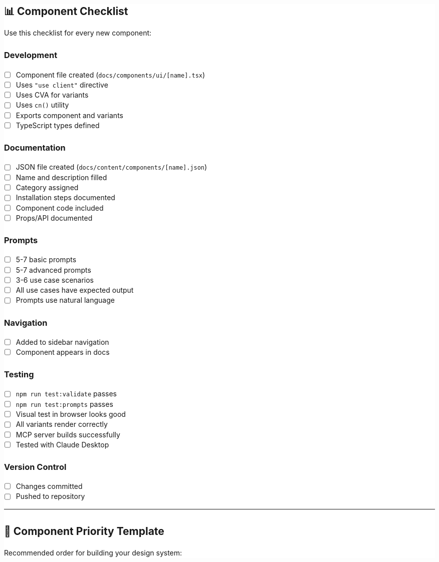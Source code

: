 ## 📊 Component Checklist

Use this checklist for every new component:

### **Development**
- [ ] Component file created (`docs/components/ui/[name].tsx`)
- [ ] Uses `"use client"` directive
- [ ] Uses CVA for variants
- [ ] Uses `cn()` utility
- [ ] Exports component and variants
- [ ] TypeScript types defined

### **Documentation**
- [ ] JSON file created (`docs/content/components/[name].json`)
- [ ] Name and description filled
- [ ] Category assigned
- [ ] Installation steps documented
- [ ] Component code included
- [ ] Props/API documented

### **Prompts**
- [ ] 5-7 basic prompts
- [ ] 5-7 advanced prompts
- [ ] 3-6 use case scenarios
- [ ] All use cases have expected output
- [ ] Prompts use natural language

### **Navigation**
- [ ] Added to sidebar navigation
- [ ] Component appears in docs

### **Testing**
- [ ] `npm run test:validate` passes
- [ ] `npm run test:prompts` passes
- [ ] Visual test in browser looks good
- [ ] All variants render correctly
- [ ] MCP server builds successfully
- [ ] Tested with Claude Desktop

### **Version Control**
- [ ] Changes committed
- [ ] Pushed to repository

---

## 🎯 Component Priority Template

Recommended order for building your design system:

